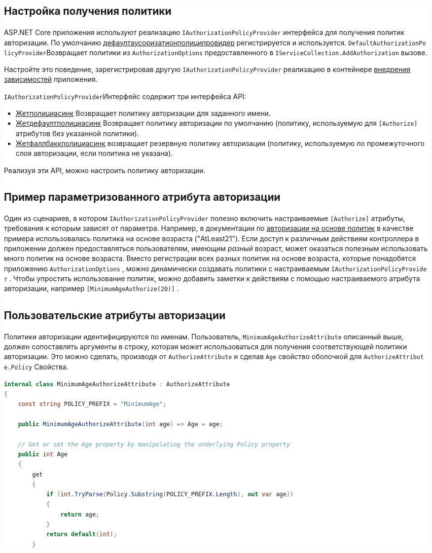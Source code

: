 ## <a name="customize-policy-retrieval"></a>Настройка получения политики

ASP.NET Core приложения используют реализацию `IAuthorizationPolicyProvider` интерфейса для получения политик авторизации. По умолчанию [дефаултаусоризатионполиципровидер](/dotnet/api/microsoft.aspnetcore.authorization.defaultauthorizationpolicyprovider) регистрируется и используется. `DefaultAuthorizationPolicyProvider`Возвращает политики из `AuthorizationOptions` предоставленного в `IServiceCollection.AddAuthorization` вызове.

Настройте это поведение, зарегистрировав другую `IAuthorizationPolicyProvider` реализацию в контейнере [внедрения зависимостей](xref:fundamentals/dependency-injection) приложения. 

`IAuthorizationPolicyProvider`Интерфейс содержит три интерфейса API:

* [Жетполициасинк](/dotnet/api/microsoft.aspnetcore.authorization.iauthorizationpolicyprovider.getpolicyasync#Microsoft_AspNetCore_Authorization_IAuthorizationPolicyProvider_GetPolicyAsync_System_String_) Возвращает политику авторизации для заданного имени.
* [Жетдефаултполициасинк](/dotnet/api/microsoft.aspnetcore.authorization.iauthorizationpolicyprovider.getdefaultpolicyasync) Возвращает политику авторизации по умолчанию (политику, используемую для `[Authorize]` атрибутов без указанной политики). 
* [Жетфаллбаккполициасинк](/dotnet/api/microsoft.aspnetcore.authorization.iauthorizationpolicyprovider.getfallbackpolicyasync) возвращает резервную политику авторизации (политику, используемую по промежуточного слоя авторизации, если политика не указана). 

Реализуя эти API, можно настроить политику авторизации.

## <a name="parameterized-authorize-attribute-example"></a>Пример параметризованного атрибута авторизации

Один из сценариев, в котором `IAuthorizationPolicyProvider` полезно включить настраиваемые `[Authorize]` атрибуты, требования к которым зависят от параметра. Например, в документации по [авторизации на основе политик](xref:security/authorization/policies) в качестве примера использовалась политика на основе возраста ("AtLeast21"). Если доступ к различным действиям контроллера в приложении должен предоставляться пользователям, имеющим *разный* возраст, может оказаться полезным использовать много политик на основе возраста. Вместо регистрации всех разных политик на основе возраста, которые понадобятся приложению `AuthorizationOptions` , можно динамически создавать политики с настраиваемым `IAuthorizationPolicyProvider` . Чтобы упростить использование политик, можно добавить заметки к действиям с помощью настраиваемого атрибута авторизации, например `[MinimumAgeAuthorize(20)]` .

## <a name="custom-authorization-attributes"></a>Пользовательские атрибуты авторизации

Политики авторизации идентифицируются по именам. Пользователь, `MinimumAgeAuthorizeAttribute` описанный выше, должен сопоставлять аргументы в строку, которая может использоваться для получения соответствующей политики авторизации. Это можно сделать, производя от `AuthorizeAttribute` и сделав `Age` свойство оболочкой для `AuthorizeAttribute.Policy` Свойства.

```csharp
internal class MinimumAgeAuthorizeAttribute : AuthorizeAttribute
{
    const string POLICY_PREFIX = "MinimumAge";

    public MinimumAgeAuthorizeAttribute(int age) => Age = age;

    // Get or set the Age property by manipulating the underlying Policy property
    public int Age
    {
        get
        {
            if (int.TryParse(Policy.Substring(POLICY_PREFIX.Length), out var age))
            {
                return age;
            }
            return default(int);
        }
```